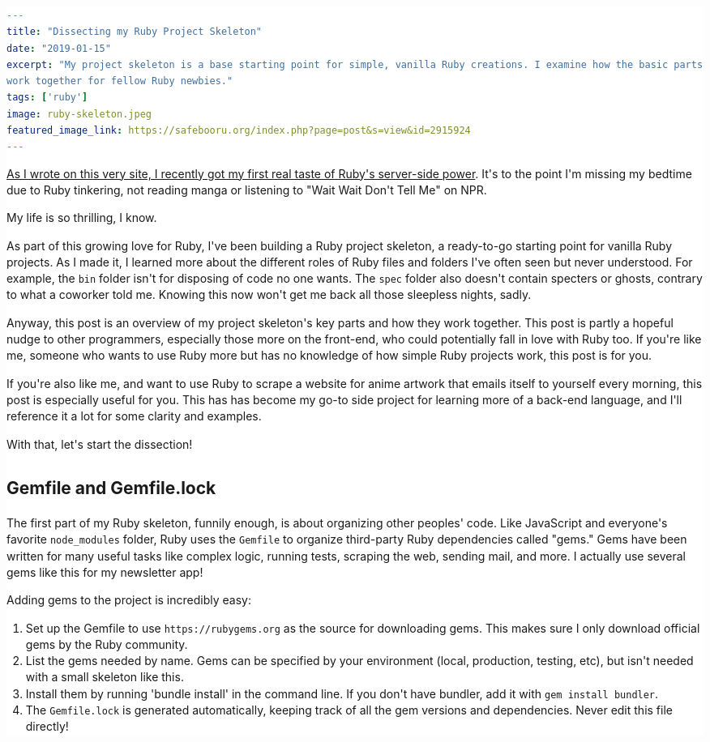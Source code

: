 ```yaml
---
title: "Dissecting my Ruby Project Skeleton"
date: "2019-01-15"
excerpt: "My project skeleton is a base starting point for simple, vanilla Ruby creations. I examine how the basic parts work together for fellow Ruby newbies."
tags: ['ruby']
image: ruby-skeleton.jpeg
featured_image_link: https://safebooru.org/index.php?page=post&s=view&id=2915924
---
```

[As I wrote on this very site, I recently got my first real taste of Ruby's server-side power](https://dev.to/maxwell_dev/my-first-taste-of-ruby-task-automation-in-22-lines-3gib
). It's to the point I'm missing my bedtime due to Ruby tinkering, not reading manga or listening to "Wait Wait Don't Tell Me" on NPR.

My life is so thrilling, I know.

As part of this growing love for Ruby, I've been building a Ruby project skeleton, a ready-to-go starting point for vanilla Ruby projects. As I made it, I learned more about the different roles of Ruby files and folders I've often seen but never understood. For example, the `bin` folder isn't for disposing of code no one wants. The `spec` folder also doesn't contain specters or ghosts, contrary to what a coworker told me. Knowing this now won't get me back all those sleepless nights, sadly.

Anyway, this post is an overview of my project skeleton's key parts and how they work together. This post is partly a hopeful nudge to other programmers, especially those more on the front-end, who could potentially fall in love with Ruby too. If you're like me, someone who wants to use Ruby more but has no knowledge of how simple Ruby projects work, this post is for you.

If you're also like me, and want to use Ruby to scrape a website for anime artwork that emails itself to yourself every morning, this post is especially useful for you. This has has become my go-to side project for learning more of a back-end language, and I'll reference it a lot for some clarity and examples.

With that, let's start the dissection!

## Gemfile and Gemfile.lock

The first part of my Ruby skeleton, funnily enough, is about organizing other peoples' code. Like JavaScript and everyone's favorite `node_modules` folder, Ruby uses the `Gemfile` to organize third-party Ruby dependencies called "gems." Gems have been written for many useful tasks like complex logic, running tests, scraping the web, sending mail, and more. I actually use several gems like this for my newsletter app!

Adding gems to the project is incredibly easy:

1. Set up the Gemfile to use `https://rubygems.org` as the source for downloading gems. This makes sure I only download official gems by the Ruby community.
2. List the gems needed by name. Gems can be specified by your environment (local, production, testing, etc), but isn't needed with a small skeleton like this.
3. Install them by running 'bundle install' in the command line. If you don't have bundler, add it with `gem install bundler`.
4. The `Gemfile.lock` is generated automatically, keeping track of all the gem versions and dependencies. Never edit this file directly!
